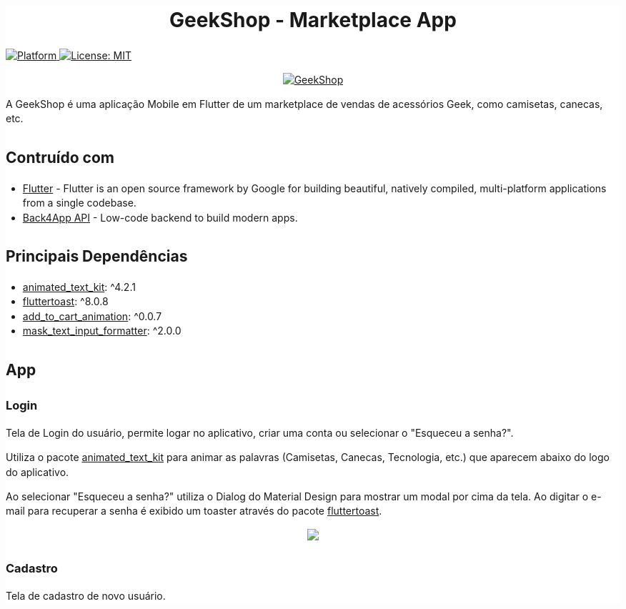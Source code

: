 <h1 align="center"> GeekShop - Marketplace App </h1> 
<a href="https://flutter.dev">
  <img src="https://img.shields.io/badge/Platform-Flutter-02569B?logo=flutter" alt="Platform">
</a>
<a href="https://opensource.org/licenses/MIT" rel="ugc">
  <img src="https://img.shields.io/github/license/aagarwal1012/animated-text-kit?color=red" alt="License: MIT">
</a>
<br>
<p align="center">
  <a href="https://github.com/cesar-pimenta/sacolao_app">
    <img alt="GeekShop" title="GeekShop" src="https://i.imgur.com/9Uay0iK.png" width="450">
  </a>
</p>

A GeekShop é uma aplicação Mobile em Flutter de um marketplace de vendas de acessórios Geek, como camisetas, canecas, etc.

## Contruído com

- [Flutter](https://flutter.dev/) - Flutter is an open source framework by Google for building beautiful, natively compiled, multi-platform applications from a single codebase.
- [Back4App API](https://www.back4app.com/) - Low-code backend to build modern apps.

## Principais Dependências
- [animated_text_kit](https://pub.dev/packages/animated_text_kit): ^4.2.1
- [fluttertoast](https://pub.dev/packages/fluttertoast): ^8.0.8
- [add_to_cart_animation](https://pub.dev/packages/add_to_cart_animation): ^0.0.7
- [mask_text_input_formatter](https://pub.dev/packages/mask_text_input_formatter): ^2.0.0

## App

### Login
Tela de Login do usuário, permite logar no aplicativo, criar uma conta ou selecionar o "Esqueceu a senha?".

Utiliza o pacote [animated_text_kit](https://pub.dev/packages/animated_text_kit) para animar as palavras (Camisetas, Canecas, Tecnologia, etc.) que aparecem abaixo do logo do aplicativo.

Ao selecionar "Esqueceu a senha?" utiliza o Dialog do Material Design para mostrar um modal por cima da tela. Ao digitar o e-mail para recuperar a senha é exibido um 
toaster através do pacote [fluttertoast](https://pub.dev/packages/fluttertoast).

<p align="center">
  <img src="https://i.imgur.com/DrUOZYJ.png" width="300">
</p>

### Cadastro
Tela de cadastro de novo usuário.
